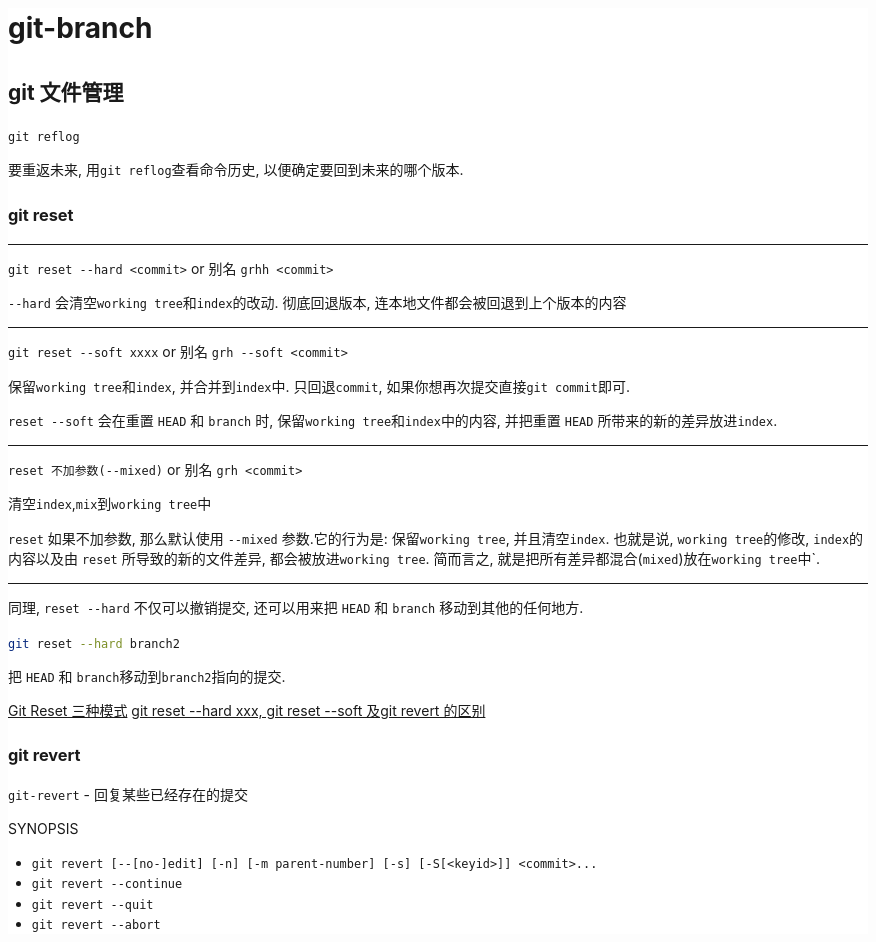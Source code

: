 # git-branch

## git 文件管理

`git reflog`

要重返未来, 用`git reflog`查看命令历史, 以便确定要回到未来的哪个版本.

### git reset

***
`git reset --hard <commit>` or 别名 `grhh <commit>`

`--hard` 会清空`working tree`和`index`的改动.
彻底回退版本, 连本地文件都会被回退到上个版本的内容

***
`git reset --soft xxxx` or 别名 `grh --soft <commit>`

保留`working tree`和`index`, 并合并到`index`中.
只回退`commit`, 如果你想再次提交直接`git commit`即可.

`reset --soft` 会在重置 `HEAD` 和 `branch` 时, 保留`working tree`和`index`中的内容,
并把重置 `HEAD` 所带来的新的差异放进`index`.

***
`reset 不加参数(--mixed)` or 别名 `grh <commit>`

清空`index`,`mix`到`working tree`中

`reset` 如果不加参数, 那么默认使用 `--mixed` 参数.它的行为是: 保留`working tree`, 并且清空`index`.
也就是说, `working tree`的修改, `index`的内容以及由 `reset` 所导致的新的文件差异, 都会被放进`working tree`.
简而言之, 就是把所有差异都混合(`mixed`)放在`working tree`中`.

***
同理, `reset --hard` 不仅可以撤销提交, 还可以用来把 `HEAD` 和 `branch` 移动到其他的任何地方.

```bash
git reset --hard branch2
```

把 `HEAD` 和 `branch`移动到`branch2`指向的提交.

[Git Reset 三种模式](https://www.jianshu.com/p/c2ec5f06cf1a)
[git reset --hard xxx, git reset --soft 及git revert 的区别](https://www.jianshu.com/p/8be0cc35e672)

### git revert

`git-revert` - 回复某些已经存在的提交

SYNOPSIS

+ `git revert [--[no-]edit] [-n] [-m parent-number] [-s] [-S[<keyid>]] <commit>...`
+ `git revert --continue`
+ `git revert --quit`
+ `git revert --abort`


[Git Reset 三种模式]: https://www.jianshu.com/p/c2ec5f06cf1a